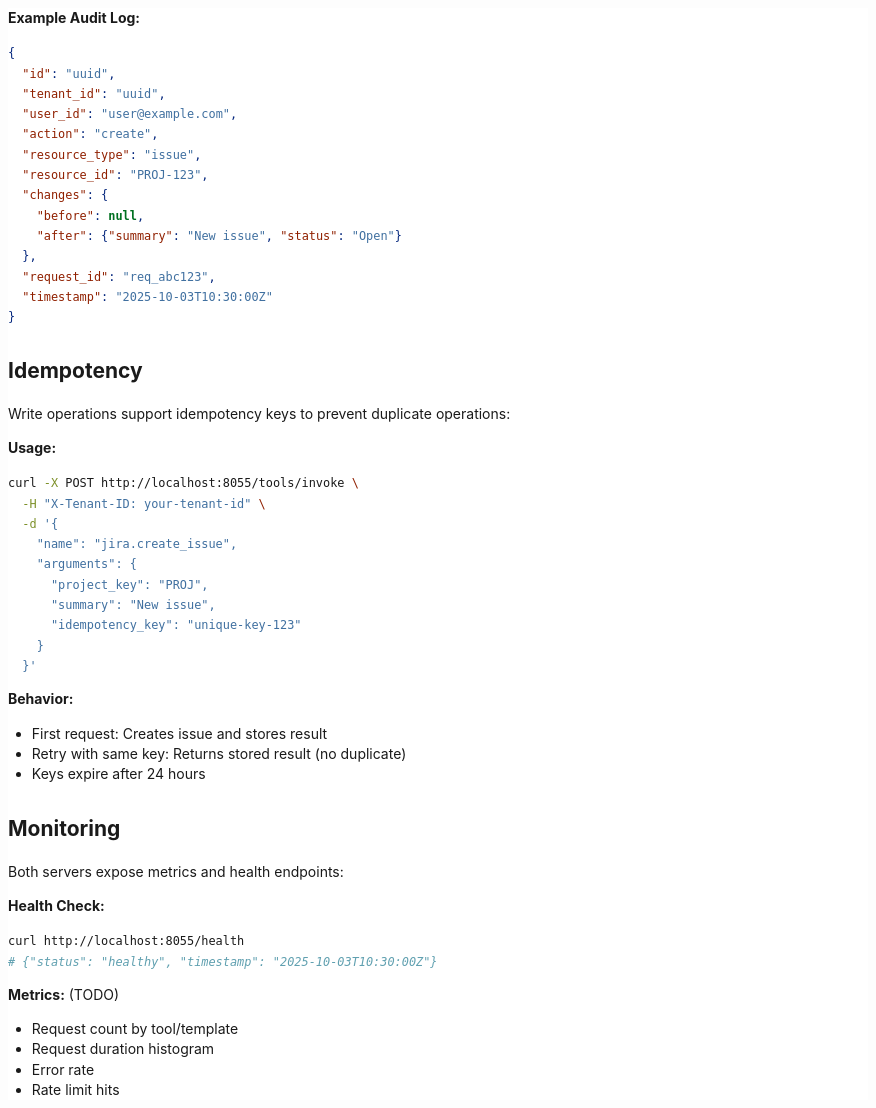 **Example Audit Log:**
```json
{
  "id": "uuid",
  "tenant_id": "uuid",
  "user_id": "user@example.com",
  "action": "create",
  "resource_type": "issue",
  "resource_id": "PROJ-123",
  "changes": {
    "before": null,
    "after": {"summary": "New issue", "status": "Open"}
  },
  "request_id": "req_abc123",
  "timestamp": "2025-10-03T10:30:00Z"
}
```

## Idempotency

Write operations support idempotency keys to prevent duplicate operations:

**Usage:**
```bash
curl -X POST http://localhost:8055/tools/invoke \
  -H "X-Tenant-ID: your-tenant-id" \
  -d '{
    "name": "jira.create_issue",
    "arguments": {
      "project_key": "PROJ",
      "summary": "New issue",
      "idempotency_key": "unique-key-123"
    }
  }'
```

**Behavior:**
- First request: Creates issue and stores result
- Retry with same key: Returns stored result (no duplicate)
- Keys expire after 24 hours

## Monitoring

Both servers expose metrics and health endpoints:

**Health Check:**
```bash
curl http://localhost:8055/health
# {"status": "healthy", "timestamp": "2025-10-03T10:30:00Z"}
```

**Metrics:** (TODO)
- Request count by tool/template
- Request duration histogram
- Error rate
- Rate limit hits
